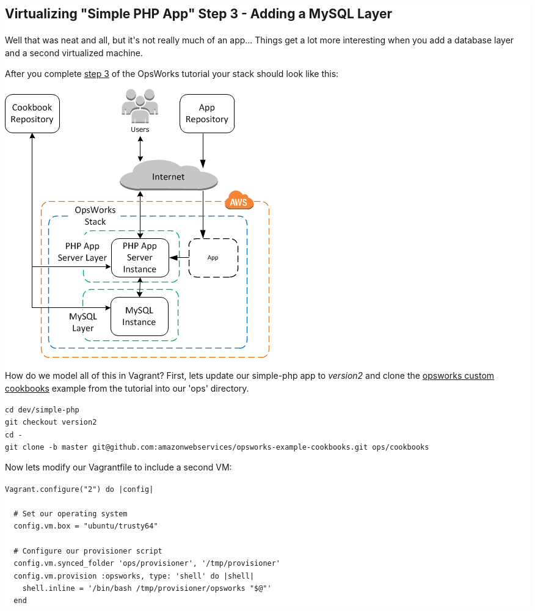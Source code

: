 ## Virtualizing "Simple PHP App" Step 3 - Adding a MySQL Layer

Well that was neat and all, but it's not really much of an app...  Things get a lot more interesting when you add a database layer and a second virtualized machine.

After you complete [step 3](http://docs.aws.amazon.com/opsworks/latest/userguide/gettingstarted-db.html) of the OpsWorks tutorial your stack should look like this:

![OpsWorks Example Stack](/img/posts/opsworks-vagrant-php_walkthrough_arch_3.png)

How do we model all of this in Vagrant? First, lets update our simple-php app to *version2* and clone the [opsworks custom cookbooks](https://github.com/amazonwebservices/opsworks-example-cookbooks) example from the tutorial into our 'ops' directory.

    cd dev/simple-php
    git checkout version2
    cd -
    git clone -b master git@github.com:amazonwebservices/opsworks-example-cookbooks.git ops/cookbooks

Now lets modify our Vagrantfile to include a second VM:

    Vagrant.configure("2") do |config|

      # Set our operating system
      config.vm.box = "ubuntu/trusty64"

      # Configure our provisioner script
      config.vm.synced_folder 'ops/provisioner', '/tmp/provisioner'
      config.vm.provision :opsworks, type: 'shell' do |shell|
        shell.inline = '/bin/bash /tmp/provisioner/opsworks "$@"'
      end
